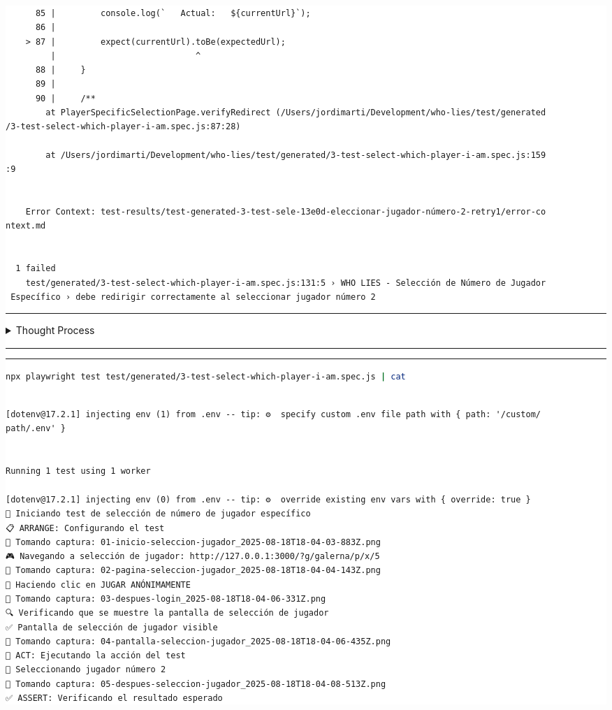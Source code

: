 ```
      85 |         console.log(`   Actual:   ${currentUrl}`);
      86 |         
    > 87 |         expect(currentUrl).toBe(expectedUrl);
         |                            ^
      88 |     }
      89 |
      90 |     /**
        at PlayerSpecificSelectionPage.verifyRedirect (/Users/jordimarti/Development/who-lies/test/generated
/3-test-select-which-player-i-am.spec.js:87:28)

        at /Users/jordimarti/Development/who-lies/test/generated/3-test-select-which-player-i-am.spec.js:159
:9


    Error Context: test-results/test-generated-3-test-sele-13e0d-eleccionar-jugador-número-2-retry1/error-co
ntext.md


  1 failed
    test/generated/3-test-select-which-player-i-am.spec.js:131:5 › WHO LIES - Selección de Número de Jugador
 Específico › debe redirigir correctamente al seleccionar jugador número 2

```

---

<think><details><summary>Thought Process</summary></details></think>

---



---

```bash
npx playwright test test/generated/3-test-select-which-player-i-am.spec.js | cat
```

```

[dotenv@17.2.1] injecting env (1) from .env -- tip: ⚙️  specify custom .env file path with { path: '/custom/
path/.env' }
 

Running 1 test using 1 worker

[dotenv@17.2.1] injecting env (0) from .env -- tip: ⚙️  override existing env vars with { override: true }
🚀 Iniciando test de selección de número de jugador específico
📋 ARRANGE: Configurando el test
📸 Tomando captura: 01-inicio-seleccion-jugador_2025-08-18T18-04-03-883Z.png
🎮 Navegando a selección de jugador: http://127.0.0.1:3000/?g/galerna/p/x/5
📸 Tomando captura: 02-pagina-seleccion-jugador_2025-08-18T18-04-04-143Z.png
🔐 Haciendo clic en JUGAR ANÓNIMAMENTE
📸 Tomando captura: 03-despues-login_2025-08-18T18-04-06-331Z.png
🔍 Verificando que se muestre la pantalla de selección de jugador
✅ Pantalla de selección de jugador visible
📸 Tomando captura: 04-pantalla-seleccion-jugador_2025-08-18T18-04-06-435Z.png
🎯 ACT: Ejecutando la acción del test
👤 Seleccionando jugador número 2
📸 Tomando captura: 05-despues-seleccion-jugador_2025-08-18T18-04-08-513Z.png
✅ ASSERT: Verificando el resultado esperado
```